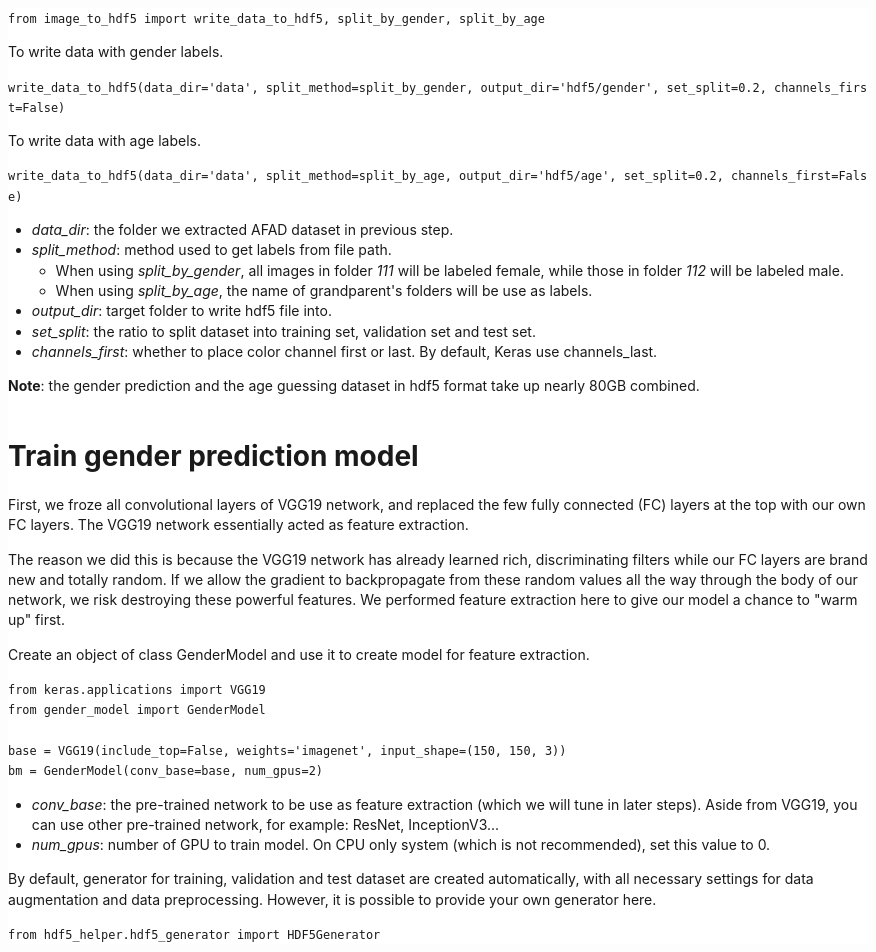     from image_to_hdf5 import write_data_to_hdf5, split_by_gender, split_by_age


To write data with gender labels.

    write_data_to_hdf5(data_dir='data', split_method=split_by_gender, output_dir='hdf5/gender', set_split=0.2, channels_first=False)

To write data with age labels.

    write_data_to_hdf5(data_dir='data', split_method=split_by_age, output_dir='hdf5/age', set_split=0.2, channels_first=False)

- *data_dir*: the folder we extracted AFAD dataset in previous step.
- *split_method*: method used to get labels from file path. 
    - When using *split_by_gender*, all images in folder *111* will be labeled female, while those in folder *112* will be labeled male.
    - When using *split_by_age*, the name of grandparent's folders will be use as labels.
- *output_dir*: target folder to write hdf5 file into.
- *set_split*: the ratio to split dataset into training set, validation set and test set. 
- *channels_first*: whether to place color channel first or last. By default, Keras use channels_last.

**Note**: the gender prediction and the age guessing dataset in hdf5 format take up nearly 80GB combined.

# Train gender prediction model

First, we froze all convolutional layers of VGG19 network, and replaced the few fully connected (FC) layers at the top with our own FC layers. The VGG19 network essentially acted as feature extraction.

The reason we did this is because the VGG19 network has already learned rich, discriminating filters while our FC layers are brand new and totally random. If we allow the gradient to backpropagate from these random values all the way through the body of our network, we risk destroying these powerful features. We performed feature extraction here to give our model a chance to "warm up" first.

Create an object of class GenderModel and use it to create model for feature extraction.

    from keras.applications import VGG19
    from gender_model import GenderModel

    base = VGG19(include_top=False, weights='imagenet', input_shape=(150, 150, 3))
    bm = GenderModel(conv_base=base, num_gpus=2)

- *conv_base*: the pre-trained network to be use as feature extraction (which we will tune in later steps). Aside from VGG19, you can use other pre-trained network, for example: ResNet, InceptionV3...
- *num_gpus*: number of GPU to train model. On CPU only system (which is not recommended), set this value to 0.

By default, generator for training, validation and test dataset are created automatically, with all necessary settings for data augmentation and data preprocessing. However, it is possible to provide your own generator here.

    from hdf5_helper.hdf5_generator import HDF5Generator
